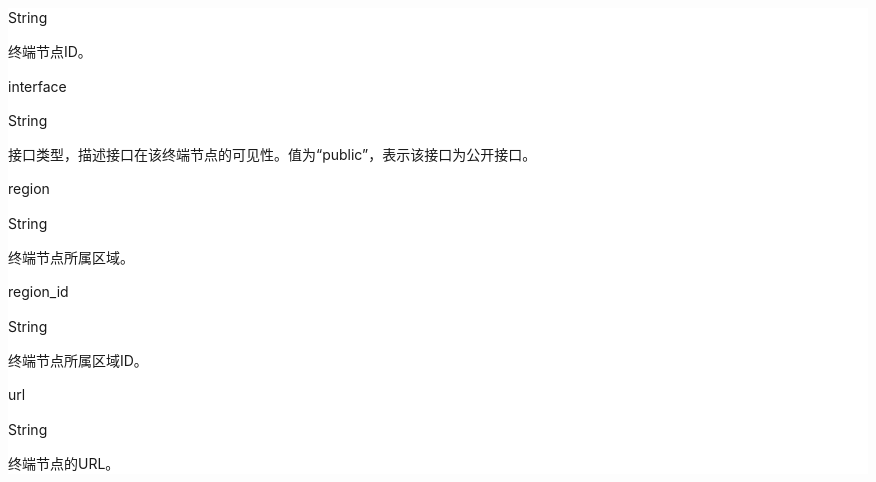 <td class="cellrowborder" valign="top" width="20%" headers="mcps1.2.4.1.2 "><p id="p10554165617438"><a name="p10554165617438"></a><a name="p10554165617438"></a>String</p>
</td>
<td class="cellrowborder" valign="top" width="60%" headers="mcps1.2.4.1.3 "><p id="p10554175614314"><a name="p10554175614314"></a><a name="p10554175614314"></a>终端节点ID。</p>
</td>
</tr>
<tr id="row5554165644320"><td class="cellrowborder" valign="top" width="20%" headers="mcps1.2.4.1.1 "><p id="p3554115612438"><a name="p3554115612438"></a><a name="p3554115612438"></a>interface</p>
</td>
<td class="cellrowborder" valign="top" width="20%" headers="mcps1.2.4.1.2 "><p id="p1455412563434"><a name="p1455412563434"></a><a name="p1455412563434"></a>String</p>
</td>
<td class="cellrowborder" valign="top" width="60%" headers="mcps1.2.4.1.3 "><p id="p655420567435"><a name="p655420567435"></a><a name="p655420567435"></a>接口类型，描述接口在该终端节点的可见性。值为“public”，表示该接口为公开接口。</p>
</td>
</tr>
<tr id="row355413569433"><td class="cellrowborder" valign="top" width="20%" headers="mcps1.2.4.1.1 "><p id="p14554125611438"><a name="p14554125611438"></a><a name="p14554125611438"></a>region</p>
</td>
<td class="cellrowborder" valign="top" width="20%" headers="mcps1.2.4.1.2 "><p id="p195541456124314"><a name="p195541456124314"></a><a name="p195541456124314"></a>String</p>
</td>
<td class="cellrowborder" valign="top" width="60%" headers="mcps1.2.4.1.3 "><p id="p95541256154313"><a name="p95541256154313"></a><a name="p95541256154313"></a>终端节点所属区域。</p>
</td>
</tr>
<tr id="row1655445610430"><td class="cellrowborder" valign="top" width="20%" headers="mcps1.2.4.1.1 "><p id="p1455475624318"><a name="p1455475624318"></a><a name="p1455475624318"></a>region_id</p>
</td>
<td class="cellrowborder" valign="top" width="20%" headers="mcps1.2.4.1.2 "><p id="p1155418562431"><a name="p1155418562431"></a><a name="p1155418562431"></a>String</p>
</td>
<td class="cellrowborder" valign="top" width="60%" headers="mcps1.2.4.1.3 "><p id="p16554556174313"><a name="p16554556174313"></a><a name="p16554556174313"></a>终端节点所属区域ID。</p>
</td>
</tr>
<tr id="row2055425634315"><td class="cellrowborder" valign="top" width="20%" headers="mcps1.2.4.1.1 "><p id="p19554205684313"><a name="p19554205684313"></a><a name="p19554205684313"></a>url</p>
</td>
<td class="cellrowborder" valign="top" width="20%" headers="mcps1.2.4.1.2 "><p id="p3554135617438"><a name="p3554135617438"></a><a name="p3554135617438"></a>String</p>
</td>
<td class="cellrowborder" valign="top" width="60%" headers="mcps1.2.4.1.3 "><p id="p1555125611439"><a name="p1555125611439"></a><a name="p1555125611439"></a>终端节点的URL。</p>
</td>
</tr>
</tbody>
</table>
